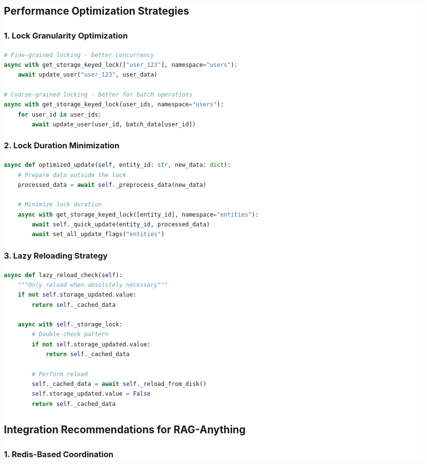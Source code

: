 ## Performance Optimization Strategies

### 1. Lock Granularity Optimization

```python
# Fine-grained locking - better concurrency
async with get_storage_keyed_lock(["user_123"], namespace="users"):
    await update_user("user_123", user_data)

# Coarse-grained locking - better for batch operations
async with get_storage_keyed_lock(user_ids, namespace="users"):
    for user_id in user_ids:
        await update_user(user_id, batch_data[user_id])
```

### 2. Lock Duration Minimization

```python
async def optimized_update(self, entity_id: str, new_data: dict):
    # Prepare data outside the lock
    processed_data = await self._preprocess_data(new_data)
    
    # Minimize lock duration
    async with get_storage_keyed_lock([entity_id], namespace="entities"):
        await self._quick_update(entity_id, processed_data)
        await set_all_update_flags("entities")
```

### 3. Lazy Reloading Strategy

```python
async def lazy_reload_check(self):
    """Only reload when absolutely necessary"""
    if not self.storage_updated.value:
        return self._cached_data
    
    async with self._storage_lock:
        # Double-check pattern
        if not self.storage_updated.value:
            return self._cached_data
        
        # Perform reload
        self._cached_data = await self._reload_from_disk()
        self.storage_updated.value = False
        return self._cached_data
```

## Integration Recommendations for RAG-Anything

### 1. Redis-Based Coordination
